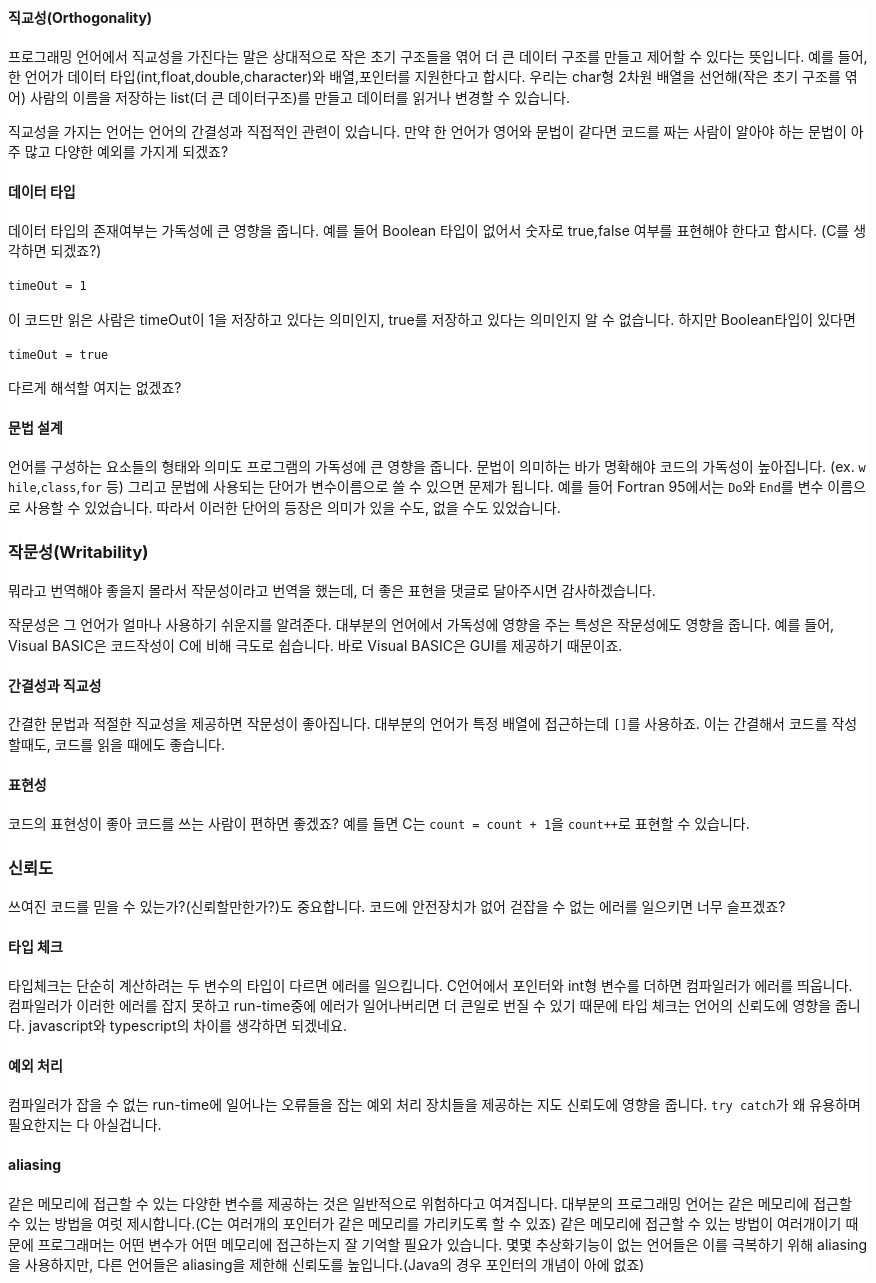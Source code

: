 #### 직교성(Orthogonality)
프로그래밍 언어에서 직교성을 가진다는 말은 상대적으로 작은 초기 구조들을 엮어 더 큰 데이터 구조를 만들고 제어할 수 있다는 뜻입니다. 예를 들어, 한 언어가 데이터 타입(int,float,double,character)와 배열,포인터를 지원한다고 합시다. 우리는 char형 2차원 배열을 선언해(작은 초기 구조를 엮어) 사람의 이름을 저장하는 list(더 큰 데이터구조)를 만들고 데이터를 읽거나 변경할 수 있습니다. 

직교성을 가지는 언어는 언어의 간결성과 직접적인 관련이 있습니다. 만약 한 언어가 영어와 문법이 같다면 코드를 짜는 사람이 알아야 하는 문법이 아주 많고 다양한 예외를 가지게 되겠죠? 

#### 데이터 타입
데이터 타입의 존재여부는 가독성에 큰 영향을 줍니다. 예를 들어 Boolean 타입이 없어서 숫자로 true,false 여부를 표현해야 한다고 합시다. (C를 생각하면 되겠죠?)

```
timeOut = 1
```
이 코드만 읽은 사람은 timeOut이 1을 저장하고 있다는 의미인지, true를 저장하고 있다는 의미인지 알 수 없습니다. 하지만 Boolean타입이 있다면
```
timeOut = true
```
다르게 해석할 여지는 없겠죠?

#### 문법 설계
언어를 구성하는 요소들의 형태와 의미도 프로그램의 가독성에 큰 영향을 줍니다.
문법이 의미하는 바가 명확해야 코드의 가독성이 높아집니다. (ex. `while`,`class`,`for` 등)
그리고 문법에 사용되는 단어가 변수이름으로 쓸 수 있으면 문제가 됩니다. 예를 들어 Fortran 95에서는 `Do`와 `End`를 변수 이름으로 사용할 수 있었습니다. 따라서 이러한 단어의 등장은 의미가 있을 수도, 없을 수도 있었습니다.

### 작문성(Writability)
뭐라고 번역해야 좋을지 몰라서 작문성이라고 번역을 했는데, 더 좋은 표현을 댓글로 달아주시면 감사하겠습니다.

작문성은 그 언어가 얼마나 사용하기 쉬운지를 알려준다. 대부분의 언어에서 가독성에 영향을 주는 특성은 작문성에도 영향을 줍니다. 예를 들어, Visual BASIC은 코드작성이 C에 비해 극도로 쉽습니다. 바로 Visual BASIC은 GUI를 제공하기 때문이죠.  

#### 간결성과 직교성
간결한 문법과 적절한 직교성을 제공하면 작문성이 좋아집니다. 대부분의 언어가 특정 배열에 접근하는데 `[]`를 사용하죠. 이는 간결해서 코드를 작성할때도, 코드를 읽을 때에도 좋습니다.

#### 표현성
코드의 표현성이 좋아 코드를 쓰는 사람이 편하면 좋겠죠? 예를 들면 C는 `count = count + 1`을 `count++`로 표현할 수 있습니다.

### 신뢰도
쓰여진 코드를 믿을 수 있는가?(신뢰할만한가?)도 중요합니다. 코드에 안전장치가 없어 걷잡을 수 없는 에러를 일으키면 너무 슬프겠죠?

#### 타입 체크
타입체크는 단순히 계산하려는 두 변수의 타입이 다르면 에러를 일으킵니다. C언어에서 포인터와 int형 변수를 더하면 컴파일러가 에러를 띄웁니다. 컴파일러가 이러한 에러를 잡지 못하고 run-time중에 에러가 일어나버리면 더 큰일로 번질 수 있기 때문에 타입 체크는 언어의 신뢰도에 영향을 줍니다. javascript와 typescript의 차이를 생각하면 되겠네요.

#### 예외 처리
컴파일러가 잡을 수 없는 run-time에 일어나는 오류들을 잡는 예외 처리 장치들을 제공하는 지도 신뢰도에 영향을 줍니다. `try catch`가 왜 유용하며 필요한지는 다 아실겁니다.

#### aliasing
같은 메모리에 접근할 수 있는 다양한 변수를 제공하는 것은 일반적으로 위험하다고 여겨집니다.
대부분의 프로그래밍 언어는 같은 메모리에 접근할 수 있는 방법을 여럿 제시합니다.(C는 여러개의 포인터가 같은 메모리를 가리키도록 할 수 있죠) 같은 메모리에 접근할 수 있는 방법이 여러개이기 때문에 프로그래머는 어떤 변수가 어떤 메모리에 접근하는지 잘 기억할 필요가 있습니다. 몇몇 추상화기능이 없는 언어들은 이를 극복하기 위해 aliasing을 사용하지만, 다른 언어들은 aliasing을 제한해 신뢰도를 높입니다.(Java의 경우 포인터의 개념이 아에 없죠)
